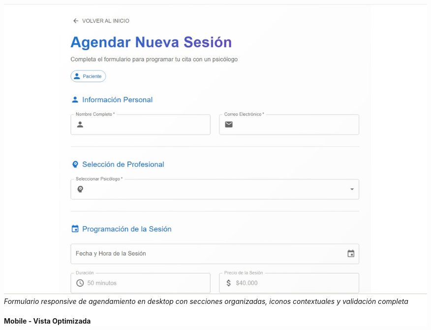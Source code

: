 ![Patient Entry Desktop](frontend/public/images/patient-desktop.jpeg)
_Formulario responsive de agendamiento en desktop con secciones organizadas, iconos contextuales y validación completa_

#### Mobile - Vista Optimizada
